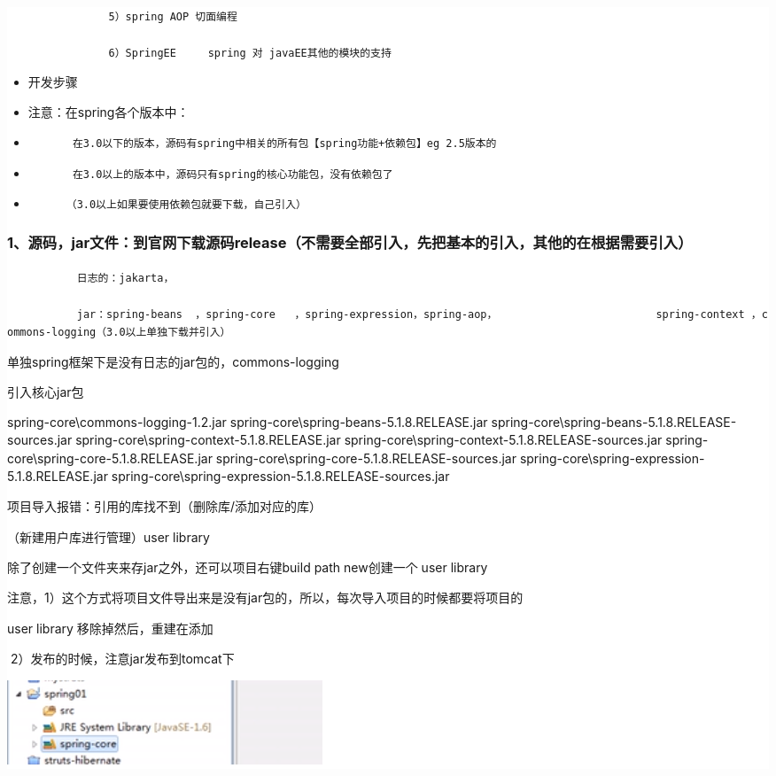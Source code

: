                     5）spring AOP 切面编程
            
                    6）SpringEE     spring 对 javaEE其他的模块的支持
     
- 开发步骤

- 注意：在spring各个版本中：

-            在3.0以下的版本，源码有spring中相关的所有包【spring功能+依赖包】eg 2.5版本的

-            在3.0以上的版本中，源码只有spring的核心功能包，没有依赖包了

-           （3.0以上如果要使用依赖包就要下载，自己引入）

  

###   1、源码，jar文件：到官网下载源码release（不需要全部引入，先把基本的引入，其他的在根据需要引入）

  ```
             日志的：jakarta，
    
             jar：spring-beans  ，spring-core   ，spring-expression，spring-aop，                         spring-context ，commons-logging（3.0以上单独下载并引入）
  ```

  单独spring框架下是没有日志的jar包的，commons-logging

  引入核心jar包

  spring-core\commons-logging-1.2.jar
  spring-core\spring-beans-5.1.8.RELEASE.jar
  spring-core\spring-beans-5.1.8.RELEASE-sources.jar
  spring-core\spring-context-5.1.8.RELEASE.jar
  spring-core\spring-context-5.1.8.RELEASE-sources.jar
  spring-core\spring-core-5.1.8.RELEASE.jar
  spring-core\spring-core-5.1.8.RELEASE-sources.jar
  spring-core\spring-expression-5.1.8.RELEASE.jar
  spring-core\spring-expression-5.1.8.RELEASE-sources.jar

  

  项目导入报错：引用的库找不到（删除库/添加对应的库）

  

  （新建用户库进行管理）user library

  除了创建一个文件夹来存jar之外，还可以项目右键build path new创建一个 user library

  注意，1）这个方式将项目文件导出来是没有jar包的，所以，每次导入项目的时候都要将项目的

  user library  移除掉然后，重建在添加

  ​            2）发布的时候，注意jar发布到tomcat下

  

  ![3](assets/3.png)
